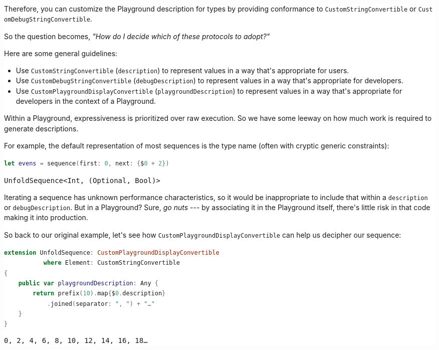 Therefore,
you can customize the Playground description for types
by providing conformance to
`CustomStringConvertible` or `CustomDebugStringConvertible`.

So the question becomes,
_"How do I decide which of these protocols to adopt?"_

Here are some general guidelines:

- Use `CustomStringConvertible` (`description`)
  to represent values in a way that's appropriate for users.
- Use `CustomDebugStringConvertible` (`debugDescription`)
  to represent values in a way that's appropriate for developers.
- Use `CustomPlaygroundDisplayConvertible` (`playgroundDescription`)
  to represent values in a way that's appropriate for developers
  in the context of a Playground.

Within a Playground,
expressiveness is prioritized over raw execution.
So we have some leeway on how much work is required
to generate descriptions.

For example,
the default representation of most sequences
is the type name (often with cryptic generic constraints):

```swift
let evens = sequence(first: 0, next: {$0 + 2})
```

<samp>UnfoldSequence<Int, (Optional<Int>, Bool)>

Iterating a sequence has unknown performance characteristics,
so it would be inappropriate to include that
within a `description` or `debugDescription`.
But in a Playground?
Sure, _go nuts_ ---
by associating it in the Playground itself,
there's little risk in that code making it into production.

So back to our original example,
let's see how `CustomPlaygroundDisplayConvertible`
can help us decipher our sequence:

```swift
extension UnfoldSequence: CustomPlaygroundDisplayConvertible
           where Element: CustomStringConvertible
{
    public var playgroundDescription: Any {
        return prefix(10).map{$0.description}
            .joined(separator: ", ") + "…"
    }
}
```

<samp>
0, 2, 4, 6, 8, 10, 12, 14, 16, 18…
</samp>
